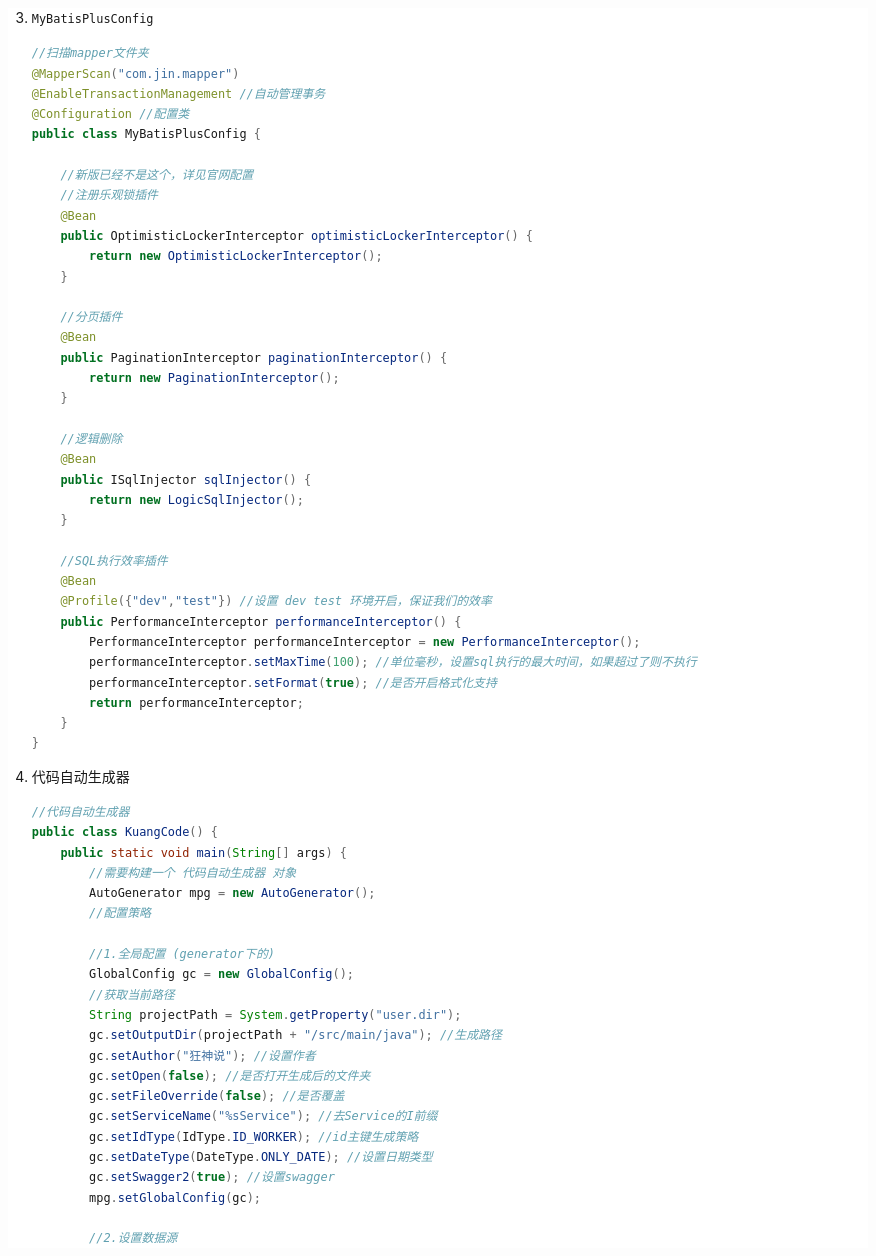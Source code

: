 3. `MyBatisPlusConfig`

   ```java
   //扫描mapper文件夹
   @MapperScan("com.jin.mapper")
   @EnableTransactionManagement //自动管理事务
   @Configuration //配置类
   public class MyBatisPlusConfig {
   
       //新版已经不是这个，详见官网配置
       //注册乐观锁插件
       @Bean
       public OptimisticLockerInterceptor optimisticLockerInterceptor() {
           return new OptimisticLockerInterceptor();
       }
   
       //分页插件
       @Bean
       public PaginationInterceptor paginationInterceptor() {
           return new PaginationInterceptor();
       }
   
       //逻辑删除
       @Bean
       public ISqlInjector sqlInjector() {
           return new LogicSqlInjector();
       }
   
       //SQL执行效率插件
       @Bean
       @Profile({"dev","test"}) //设置 dev test 环境开启，保证我们的效率
       public PerformanceInterceptor performanceInterceptor() {
           PerformanceInterceptor performanceInterceptor = new PerformanceInterceptor();
           performanceInterceptor.setMaxTime(100); //单位毫秒，设置sql执行的最大时间，如果超过了则不执行
           performanceInterceptor.setFormat(true); //是否开启格式化支持
           return performanceInterceptor;
       }
   }
   ```

4. 代码自动生成器

   ```java
   //代码自动生成器
   public class KuangCode() {
       public static void main(String[] args) {
           //需要构建一个 代码自动生成器 对象
           AutoGenerator mpg = new AutoGenerator();
           //配置策略
   
           //1.全局配置 (generator下的)
           GlobalConfig gc = new GlobalConfig();
           //获取当前路径
           String projectPath = System.getProperty("user.dir");
           gc.setOutputDir(projectPath + "/src/main/java"); //生成路径
           gc.setAuthor("狂神说"); //设置作者
           gc.setOpen(false); //是否打开生成后的文件夹
           gc.setFileOverride(false); //是否覆盖
           gc.setServiceName("%sService"); //去Service的I前缀
           gc.setIdType(IdType.ID_WORKER); //id主键生成策略
           gc.setDateType(DateType.ONLY_DATE); //设置日期类型
           gc.setSwagger2(true); //设置swagger
           mpg.setGlobalConfig(gc);
   
           //2.设置数据源
   ```